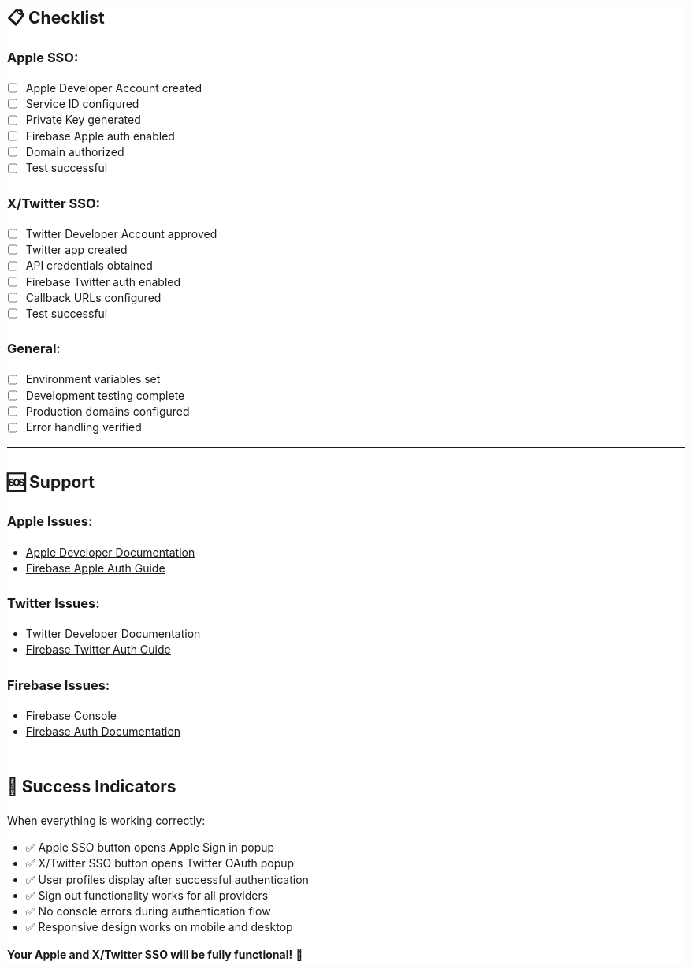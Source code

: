
## 📋 **Checklist**

### **Apple SSO:**
- [ ] Apple Developer Account created
- [ ] Service ID configured
- [ ] Private Key generated
- [ ] Firebase Apple auth enabled
- [ ] Domain authorized
- [ ] Test successful

### **X/Twitter SSO:**
- [ ] Twitter Developer Account approved
- [ ] Twitter app created
- [ ] API credentials obtained
- [ ] Firebase Twitter auth enabled
- [ ] Callback URLs configured
- [ ] Test successful

### **General:**
- [ ] Environment variables set
- [ ] Development testing complete
- [ ] Production domains configured
- [ ] Error handling verified

---

## 🆘 **Support**

### **Apple Issues:**
- [Apple Developer Documentation](https://developer.apple.com/sign-in-with-apple/)
- [Firebase Apple Auth Guide](https://firebase.google.com/docs/auth/web/apple)

### **Twitter Issues:**
- [Twitter Developer Documentation](https://developer.twitter.com/en/docs/authentication)
- [Firebase Twitter Auth Guide](https://firebase.google.com/docs/auth/web/twitter)

### **Firebase Issues:**
- [Firebase Console](https://console.firebase.google.com/)
- [Firebase Auth Documentation](https://firebase.google.com/docs/auth)

---

## 🎉 **Success Indicators**

When everything is working correctly:
- ✅ Apple SSO button opens Apple Sign in popup
- ✅ X/Twitter SSO button opens Twitter OAuth popup
- ✅ User profiles display after successful authentication
- ✅ Sign out functionality works for all providers
- ✅ No console errors during authentication flow
- ✅ Responsive design works on mobile and desktop

**Your Apple and X/Twitter SSO will be fully functional!** 🚀 